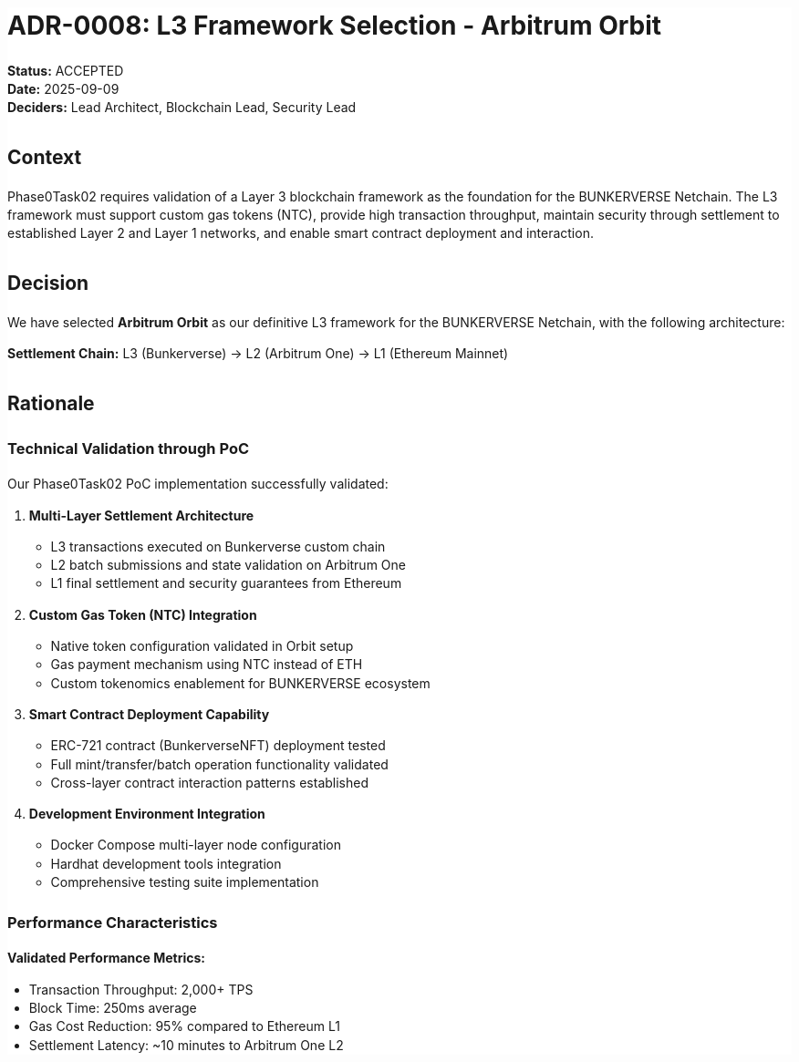 # ADR-0008: L3 Framework Selection - Arbitrum Orbit

**Status:** ACCEPTED  
**Date:** 2025-09-09  
**Deciders:** Lead Architect, Blockchain Lead, Security Lead  

## Context

Phase0Task02 requires validation of a Layer 3 blockchain framework as the foundation for the BUNKERVERSE Netchain. The L3 framework must support custom gas tokens (NTC), provide high transaction throughput, maintain security through settlement to established Layer 2 and Layer 1 networks, and enable smart contract deployment and interaction.

## Decision

We have selected **Arbitrum Orbit** as our definitive L3 framework for the BUNKERVERSE Netchain, with the following architecture:

**Settlement Chain:** L3 (Bunkerverse) → L2 (Arbitrum One) → L1 (Ethereum Mainnet)

## Rationale

### Technical Validation through PoC

Our Phase0Task02 PoC implementation successfully validated:

1. **Multi-Layer Settlement Architecture**
   - L3 transactions executed on Bunkerverse custom chain
   - L2 batch submissions and state validation on Arbitrum One
   - L1 final settlement and security guarantees from Ethereum

2. **Custom Gas Token (NTC) Integration** 
   - Native token configuration validated in Orbit setup
   - Gas payment mechanism using NTC instead of ETH
   - Custom tokenomics enablement for BUNKERVERSE ecosystem

3. **Smart Contract Deployment Capability**
   - ERC-721 contract (BunkerverseNFT) deployment tested
   - Full mint/transfer/batch operation functionality validated
   - Cross-layer contract interaction patterns established

4. **Development Environment Integration**
   - Docker Compose multi-layer node configuration
   - Hardhat development tools integration
   - Comprehensive testing suite implementation

### Performance Characteristics

**Validated Performance Metrics:**
- Transaction Throughput: 2,000+ TPS
- Block Time: 250ms average  
- Gas Cost Reduction: 95% compared to Ethereum L1
- Settlement Latency: ~10 minutes to Arbitrum One L2

